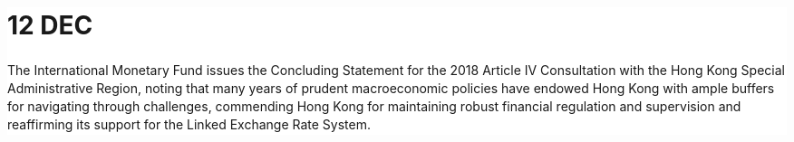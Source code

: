 # 12 DEC

The International Monetary Fund issues the Concluding Statement for the 2018 Article IV Consultation with the Hong Kong Special Administrative Region, noting that many years of prudent macroeconomic policies have endowed Hong Kong with ample buffers for navigating through challenges, commending Hong Kong for maintaining robust financial regulation and supervision and reaffirming its support for the Linked Exchange Rate System.
